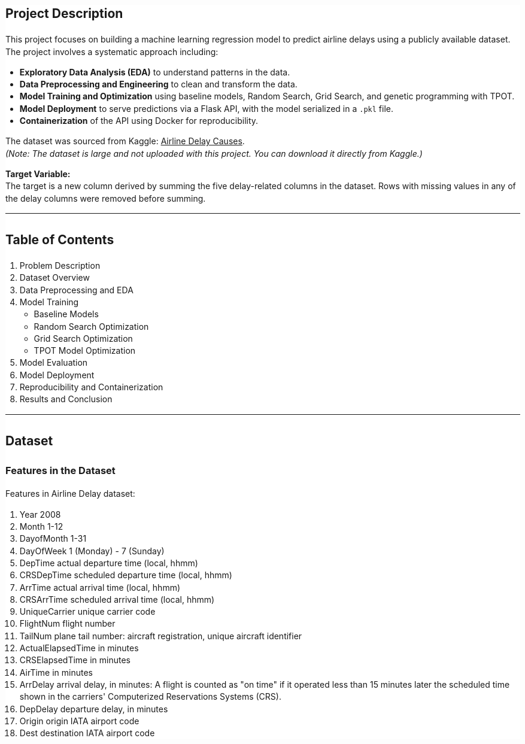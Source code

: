 
## **Project Description**  

This project focuses on building a machine learning regression model to predict airline delays using a publicly available dataset. The project involves a systematic approach including:

- **Exploratory Data Analysis (EDA)** to understand patterns in the data.
- **Data Preprocessing and Engineering** to clean and transform the data.
- **Model Training and Optimization** using baseline models, Random Search, Grid Search, and genetic programming with TPOT.
- **Model Deployment** to serve predictions via a Flask API, with the model serialized in a `.pkl` file.
- **Containerization** of the API using Docker for reproducibility.

The dataset was sourced from Kaggle: [Airline Delay Causes](https://www.kaggle.com/datasets/giovamata/airlinedelaycauses).  
*(Note: The dataset is large and not uploaded with this project. You can download it directly from Kaggle.)*

**Target Variable:**  
The target is a new column derived by summing the five delay-related columns in the dataset. Rows with missing values in any of the delay columns were removed before summing.

---

## **Table of Contents**
1. Problem Description
2. Dataset Overview
3. Data Preprocessing and EDA
4. Model Training
   - Baseline Models
   - Random Search Optimization
   - Grid Search Optimization
   - TPOT Model Optimization
5. Model Evaluation
6. Model Deployment
7. Reproducibility and Containerization
8. Results and Conclusion

---

## **Dataset**
### **Features in the Dataset**
Features in Airline Delay dataset:

1.	Year 2008
2.	Month 1-12
3.	DayofMonth 1-31
4.	DayOfWeek 1 (Monday) - 7 (Sunday)
5.	DepTime actual departure time (local, hhmm)
6.	CRSDepTime scheduled departure time (local, hhmm)
7.	ArrTime actual arrival time (local, hhmm)
8.	CRSArrTime scheduled arrival time (local, hhmm)
9.	UniqueCarrier unique carrier code
10.	FlightNum flight number
11.	TailNum plane tail number: aircraft registration, unique aircraft identifier
12.	ActualElapsedTime in minutes
13.	CRSElapsedTime in minutes
14.	AirTime in minutes
15.	ArrDelay arrival delay, in minutes: A flight is counted as "on time" if it operated less than 15 minutes later the scheduled time shown in the carriers' Computerized Reservations Systems (CRS).
16.	DepDelay departure delay, in minutes
17.	Origin origin IATA airport code
18.	Dest destination IATA airport code